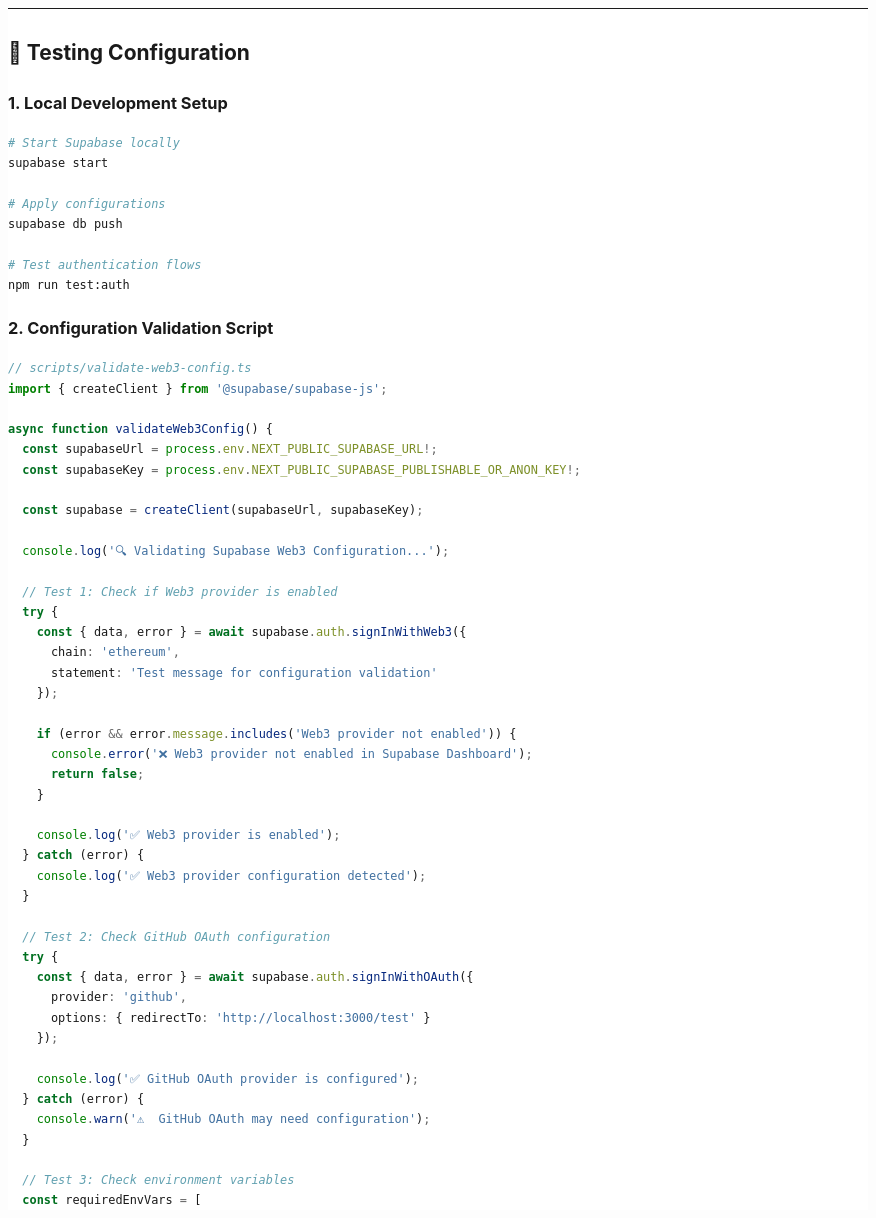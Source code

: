 ```sql
```

---

## 🧪 Testing Configuration

### 1. Local Development Setup

```bash
# Start Supabase locally
supabase start

# Apply configurations
supabase db push

# Test authentication flows
npm run test:auth
```

### 2. Configuration Validation Script

```typescript
// scripts/validate-web3-config.ts
import { createClient } from '@supabase/supabase-js';

async function validateWeb3Config() {
  const supabaseUrl = process.env.NEXT_PUBLIC_SUPABASE_URL!;
  const supabaseKey = process.env.NEXT_PUBLIC_SUPABASE_PUBLISHABLE_OR_ANON_KEY!;
  
  const supabase = createClient(supabaseUrl, supabaseKey);
  
  console.log('🔍 Validating Supabase Web3 Configuration...');
  
  // Test 1: Check if Web3 provider is enabled
  try {
    const { data, error } = await supabase.auth.signInWithWeb3({
      chain: 'ethereum',
      statement: 'Test message for configuration validation'
    });
    
    if (error && error.message.includes('Web3 provider not enabled')) {
      console.error('❌ Web3 provider not enabled in Supabase Dashboard');
      return false;
    }
    
    console.log('✅ Web3 provider is enabled');
  } catch (error) {
    console.log('✅ Web3 provider configuration detected');
  }
  
  // Test 2: Check GitHub OAuth configuration
  try {
    const { data, error } = await supabase.auth.signInWithOAuth({
      provider: 'github',
      options: { redirectTo: 'http://localhost:3000/test' }
    });
    
    console.log('✅ GitHub OAuth provider is configured');
  } catch (error) {
    console.warn('⚠️  GitHub OAuth may need configuration');
  }
  
  // Test 3: Check environment variables
  const requiredEnvVars = [
```